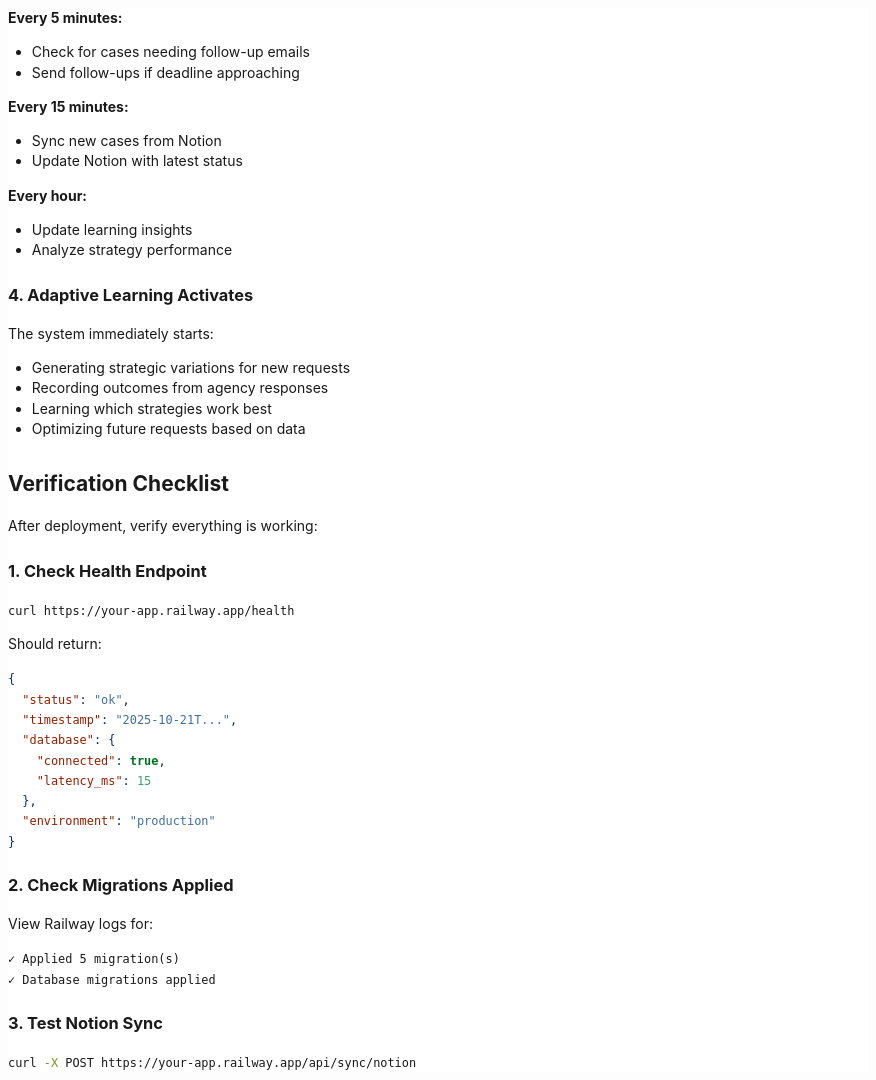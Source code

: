**Every 5 minutes:**
- Check for cases needing follow-up emails
- Send follow-ups if deadline approaching

**Every 15 minutes:**
- Sync new cases from Notion
- Update Notion with latest status

**Every hour:**
- Update learning insights
- Analyze strategy performance

### 4. Adaptive Learning Activates

The system immediately starts:
- Generating strategic variations for new requests
- Recording outcomes from agency responses
- Learning which strategies work best
- Optimizing future requests based on data

## Verification Checklist

After deployment, verify everything is working:

### 1. Check Health Endpoint
```bash
curl https://your-app.railway.app/health
```

Should return:
```json
{
  "status": "ok",
  "timestamp": "2025-10-21T...",
  "database": {
    "connected": true,
    "latency_ms": 15
  },
  "environment": "production"
}
```

### 2. Check Migrations Applied
View Railway logs for:
```
✓ Applied 5 migration(s)
✓ Database migrations applied
```

### 3. Test Notion Sync
```bash
curl -X POST https://your-app.railway.app/api/sync/notion
```
